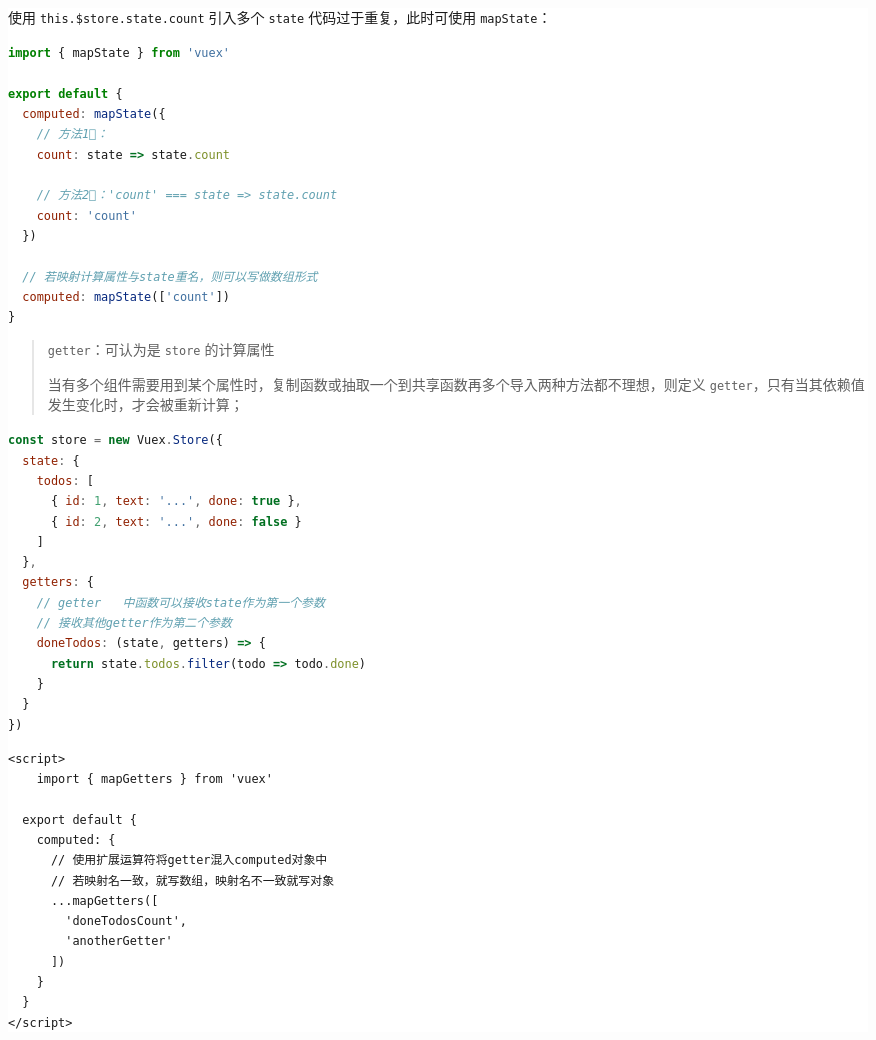 使用 `this.$store.state.count` 引入多个 `state` 代码过于重复，此时可使用 `mapState`：

````js
import { mapState } from 'vuex'

export default {
  computed: mapState({
    // 方法1⃣️：
    count: state => state.count
    
    // 方法2⃣️：'count' === state => state.count
    count: 'count'
  })
  
  // 若映射计算属性与state重名，则可以写做数组形式
  computed: mapState(['count'])
}
````



> `getter`：可认为是 `store` 的计算属性
>
> 当有多个组件需要用到某个属性时，复制函数或抽取一个到共享函数再多个导入两种方法都不理想，则定义 `getter`，只有当其依赖值发生变化时，才会被重新计算；

````js
const store = new Vuex.Store({
  state: {
    todos: [
      { id: 1, text: '...', done: true },
      { id: 2, text: '...', done: false }
    ]
  },
  getters: {
    // getter	中函数可以接收state作为第一个参数
    // 接收其他getter作为第二个参数
    doneTodos: (state, getters) => {
      return state.todos.filter(todo => todo.done)
    }
  }
})
````

`````vue
<script>
	import { mapGetters } from 'vuex'
  
  export default {
    computed: {
      // 使用扩展运算符将getter混入computed对象中
      // 若映射名一致，就写数组，映射名不一致就写对象
      ...mapGetters([
        'doneTodosCount',
        'anotherGetter'
      ])
    }
  }
</script>
`````
